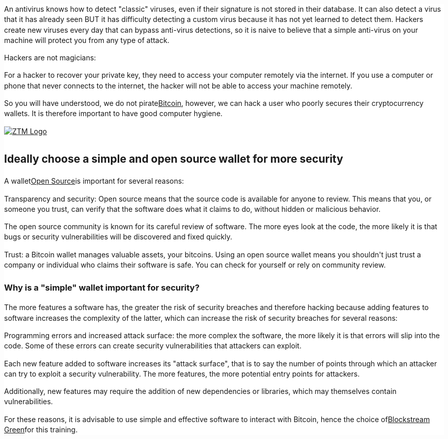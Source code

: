 An antivirus knows how to detect "classic" viruses, even if their signature is not stored in their database. It can also detect a virus that it has already seen BUT it has difficulty detecting a custom virus because it has not yet learned to detect them. Hackers create new viruses every day that can bypass anti-virus detections, so it is naive to believe that a simple anti-virus on your machine will protect you from any type of attack.

Hackers are not magicians:

For a hacker to recover your private key, they need to access your computer remotely via the internet. If you use a computer or phone that never connects to the internet, the hacker will not be able to access your machine remotely.

So you will have understood, we do not pirate[Bitcoin](https://coinacademy.fr/bitcoin-btc-fondamental/), however, we can hack a user who poorly secures their cryptocurrency wallets. It is therefore important to have good computer hygiene.

<a href= "">
    <img src=https://coinacademy.fr/wp-content/uploads/2023/05/bitcoin-inflation.png.webp alt="ZTM Logo" >
  </a> 

## **Ideally choose a simple and open source wallet for more security**

A wallet[Open Source](###)is important for several reasons:

Transparency and security: Open source means that the source code is available for anyone to review. This means that you, or someone you trust, can verify that the software does what it claims to do, without hidden or malicious behavior.

The open source community is known for its careful review of software. The more eyes look at the code, the more likely it is that bugs or security vulnerabilities will be discovered and fixed quickly.

Trust: a Bitcoin wallet manages valuable assets, your bitcoins. Using an open source wallet means you shouldn't just trust a company or individual who claims their software is safe. You can check for yourself or rely on community review.

### **Why is a "simple" wallet important for security?**

The more features a software has, the greater the risk of security breaches and therefore hacking because adding features to software increases the complexity of the latter, which can increase the risk of security breaches for several reasons:

Programming errors and increased attack surface: the more complex the software, the more likely it is that errors will slip into the code. Some of these errors can create security vulnerabilities that attackers can exploit.

Each new feature added to software increases its "attack surface", that is to say the number of points through which an attacker can try to exploit a security vulnerability. The more features, the more potential entry points for attackers.

Additionally, new features may require the addition of new dependencies or libraries, which may themselves contain vulnerabilities.

For these reasons, it is advisable to use simple and effective software to interact with Bitcoin, hence the choice of[Blockstream Green](https://blockstream.com/green/)for this training.

